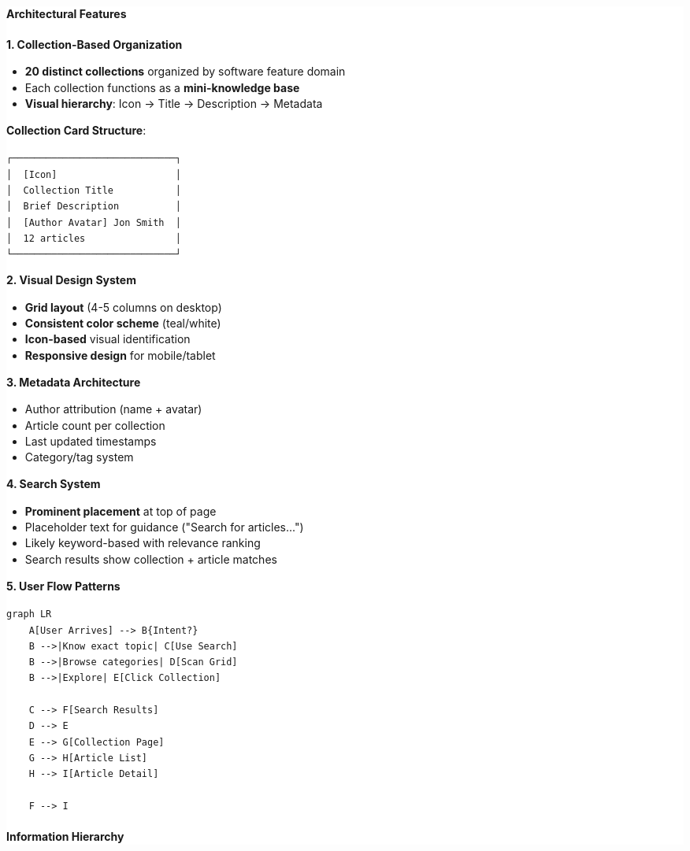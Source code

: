 #### Architectural Features

**1. Collection-Based Organization**
- **20 distinct collections** organized by software feature domain
- Each collection functions as a **mini-knowledge base**
- **Visual hierarchy**: Icon → Title → Description → Metadata

**Collection Card Structure**:
```
┌─────────────────────────────┐
│  [Icon]                     │
│  Collection Title           │
│  Brief Description          │
│  [Author Avatar] Jon Smith  │
│  12 articles                │
└─────────────────────────────┘
```

**2. Visual Design System**
- **Grid layout** (4-5 columns on desktop)
- **Consistent color scheme** (teal/white)
- **Icon-based** visual identification
- **Responsive design** for mobile/tablet

**3. Metadata Architecture**
- Author attribution (name + avatar)
- Article count per collection
- Last updated timestamps
- Category/tag system

**4. Search System**
- **Prominent placement** at top of page
- Placeholder text for guidance ("Search for articles...")
- Likely keyword-based with relevance ranking
- Search results show collection + article matches

**5. User Flow Patterns**

```mermaid
graph LR
    A[User Arrives] --> B{Intent?}
    B -->|Know exact topic| C[Use Search]
    B -->|Browse categories| D[Scan Grid]
    B -->|Explore| E[Click Collection]

    C --> F[Search Results]
    D --> E
    E --> G[Collection Page]
    G --> H[Article List]
    H --> I[Article Detail]

    F --> I
```

#### Information Hierarchy
